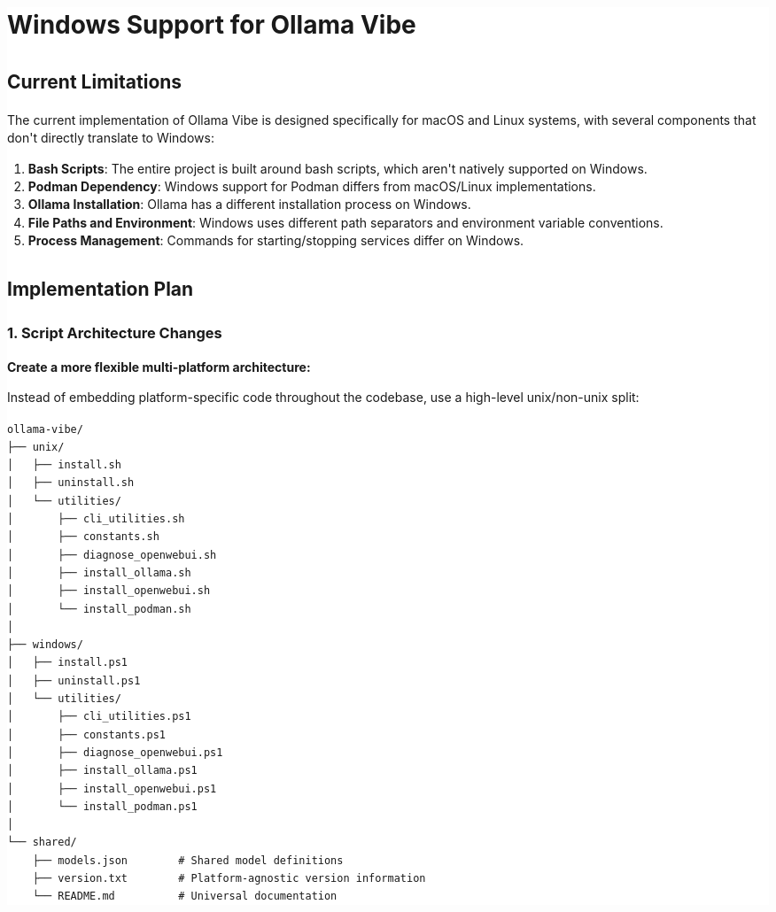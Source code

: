 # Windows Support for Ollama Vibe

## Current Limitations

The current implementation of Ollama Vibe is designed specifically for macOS and Linux systems, with several components that don't directly translate to Windows:

1. **Bash Scripts**: The entire project is built around bash scripts, which aren't natively supported on Windows.
2. **Podman Dependency**: Windows support for Podman differs from macOS/Linux implementations.
3. **Ollama Installation**: Ollama has a different installation process on Windows.
4. **File Paths and Environment**: Windows uses different path separators and environment variable conventions.
5. **Process Management**: Commands for starting/stopping services differ on Windows.

## Implementation Plan

### 1. Script Architecture Changes

**Create a more flexible multi-platform architecture:**

Instead of embedding platform-specific code throughout the codebase, use a high-level unix/non-unix split:

```
ollama-vibe/
├── unix/
│   ├── install.sh
│   ├── uninstall.sh
│   └── utilities/
│       ├── cli_utilities.sh
│       ├── constants.sh
│       ├── diagnose_openwebui.sh
│       ├── install_ollama.sh
│       ├── install_openwebui.sh
│       └── install_podman.sh
│
├── windows/
│   ├── install.ps1
│   ├── uninstall.ps1
│   └── utilities/
│       ├── cli_utilities.ps1
│       ├── constants.ps1
│       ├── diagnose_openwebui.ps1
│       ├── install_ollama.ps1
│       ├── install_openwebui.ps1
│       └── install_podman.ps1
│
└── shared/
    ├── models.json        # Shared model definitions
    ├── version.txt        # Platform-agnostic version information
    └── README.md          # Universal documentation
```
